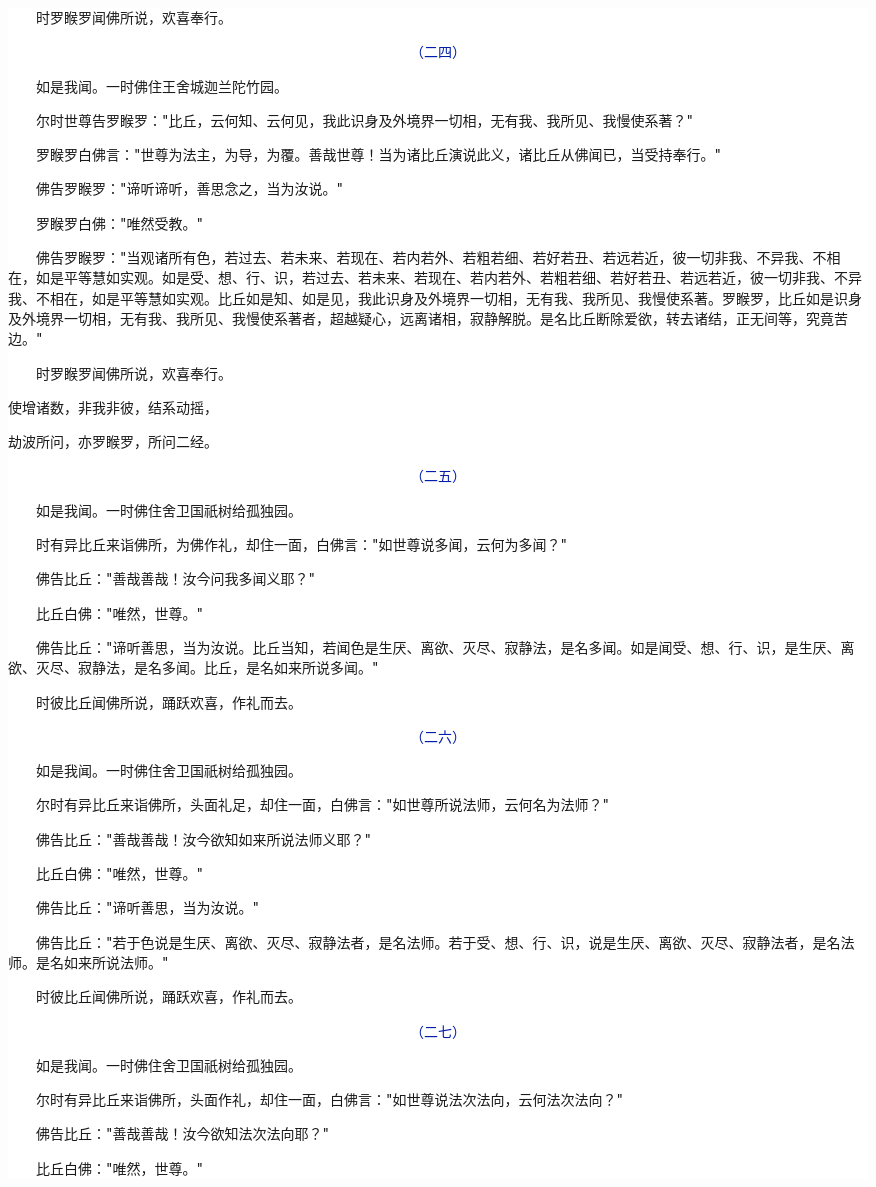 　　时罗睺罗闻佛所说，欢喜奉行。

<p style="text-align: center;"><span style="color: rgb(2, 30, 170);">（二四）</span></p>

　　如是我闻。一时佛住王舍城迦兰陀竹园。

　　尔时世尊告罗睺罗："比丘，云何知、云何见，我此识身及外境界一切相，无有我、我所见、我慢使系著？"

　　罗睺罗白佛言："世尊为法主，为导，为覆。善哉世尊！当为诸比丘演说此义，诸比丘从佛闻已，当受持奉行。"

　　佛告罗睺罗："谛听谛听，善思念之，当为汝说。"

　　罗睺罗白佛："唯然受教。"

　　佛告罗睺罗："当观诸所有色，若过去、若未来、若现在、若内若外、若粗若细、若好若丑、若远若近，彼一切非我、不异我、不相在，如是平等慧如实观。如是受、想、行、识，若过去、若未来、若现在、若内若外、若粗若细、若好若丑、若远若近，彼一切非我、不异我、不相在，如是平等慧如实观。比丘如是知、如是见，我此识身及外境界一切相，无有我、我所见、我慢使系著。罗睺罗，比丘如是识身及外境界一切相，无有我、我所见、我慢使系著者，超越疑心，远离诸相，寂静解脱。是名比丘断除爱欲，转去诸结，正无间等，究竟苦边。"

　　时罗睺罗闻佛所说，欢喜奉行。

使增诸数，非我非彼，结系动摇，

劫波所问，亦罗睺罗，所问二经。


<p style="text-align: center;"><span style="color: rgb(2, 30, 170);">（二五）</span></p>

　　如是我闻。一时佛住舍卫国祇树给孤独园。

　　时有异比丘来诣佛所，为佛作礼，却住一面，白佛言："如世尊说多闻，云何为多闻？"

　　佛告比丘："善哉善哉！汝今问我多闻义耶？"

　　比丘白佛："唯然，世尊。"

　　佛告比丘："谛听善思，当为汝说。比丘当知，若闻色是生厌、离欲、灭尽、寂静法，是名多闻。如是闻受、想、行、识，是生厌、离欲、灭尽、寂静法，是名多闻。比丘，是名如来所说多闻。"

　　时彼比丘闻佛所说，踊跃欢喜，作礼而去。

<p style="text-align: center;"><span style="color: rgb(2, 30, 170);">（二六）</span></p>

　　如是我闻。一时佛住舍卫国祇树给孤独园。

　　尔时有异比丘来诣佛所，头面礼足，却住一面，白佛言："如世尊所说法师，云何名为法师？"

　　佛告比丘："善哉善哉！汝今欲知如来所说法师义耶？"

　　比丘白佛："唯然，世尊。"

　　佛告比丘："谛听善思，当为汝说。"

　　佛告比丘："若于色说是生厌、离欲、灭尽、寂静法者，是名法师。若于受、想、行、识，说是生厌、离欲、灭尽、寂静法者，是名法师。是名如来所说法师。"

　　时彼比丘闻佛所说，踊跃欢喜，作礼而去。

<p style="text-align: center;"><span style="color: rgb(2, 30, 170);">（二七）</span></p>

　　如是我闻。一时佛住舍卫国祇树给孤独园。

　　尔时有异比丘来诣佛所，头面作礼，却住一面，白佛言："如世尊说法次法向，云何法次法向？"

　　佛告比丘："善哉善哉！汝今欲知法次法向耶？"

　　比丘白佛："唯然，世尊。"

